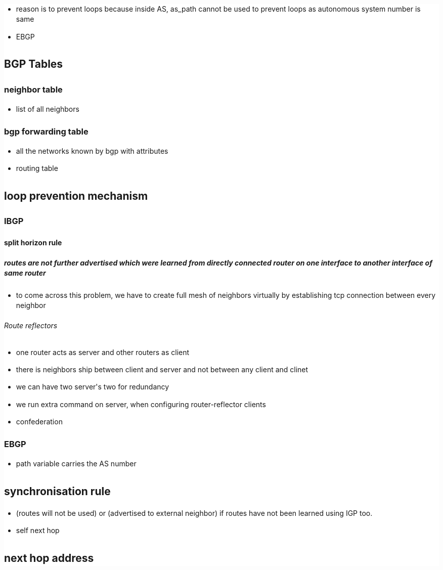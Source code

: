 * reason is to prevent loops because inside AS, as_path cannot be used to prevent loops as autonomous system number is same   

* EBGP   

## BGP Tables   

### neighbor table   

* list of all neighbors   

### bgp forwarding table   

* all the networks known by bgp with attributes   

* routing table   

## loop prevention mechanism   

### IBGP   

#### split horizon rule   

##### routes are not further advertised which were learned from directly connected router on one interface to another interface of same router   

* to come across this problem, we have to create full mesh of neighbors virtually by establishing tcp connection between every neighbor   

###### Route reflectors   

* one router acts as server and other routers as client   

* there is neighbors ship between client and server and not between any client and clinet   

* we can have two server's two for redundancy   

* we run extra command on server, when configuring router-reflector clients   

* confederation   

### EBGP   

* path variable carries the AS number   

## synchronisation rule   

* (routes will not be used) or (advertised to external neighbor) if routes have not been  learned using IGP too.   

* self next hop   

## next hop address   
